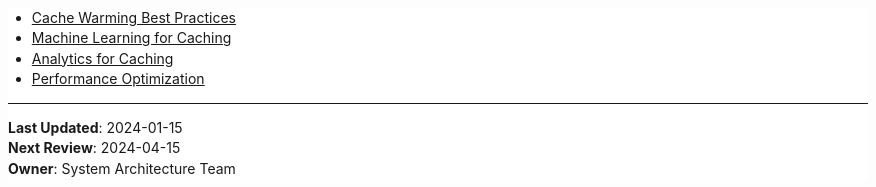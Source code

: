 - [Cache Warming Best Practices](https://docs.aws.amazon.com/AmazonElastiCache/latest/mem-ug/Strategies.html)
- [Machine Learning for Caching](https://docs.aws.amazon.com/machine-learning/)
- [Analytics for Caching](https://docs.aws.amazon.com/AmazonCloudWatch/latest/monitoring/)
- [Performance Optimization](https://docs.aws.amazon.com/well-architected/latest/performance-efficiency-pillar/)

---

**Last Updated**: 2024-01-15  
**Next Review**: 2024-04-15  
**Owner**: System Architecture Team
